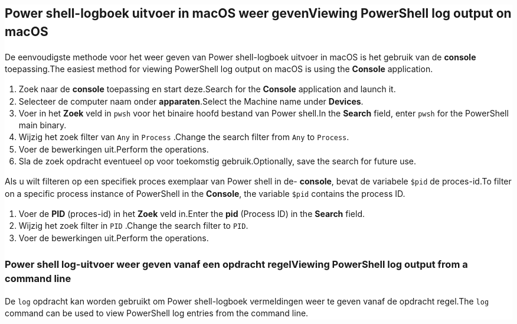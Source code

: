 ## <a name="viewing-powershell-log-output-on-macos"></a><span data-ttu-id="0bff9-145">Power shell-logboek uitvoer in macOS weer geven</span><span class="sxs-lookup"><span data-stu-id="0bff9-145">Viewing PowerShell log output on macOS</span></span>

<span data-ttu-id="0bff9-146">De eenvoudigste methode voor het weer geven van Power shell-logboek uitvoer in macOS is het gebruik van de **console** toepassing.</span><span class="sxs-lookup"><span data-stu-id="0bff9-146">The easiest method for viewing PowerShell log output on macOS is using the **Console** application.</span></span>

1. <span data-ttu-id="0bff9-147">Zoek naar de **console** toepassing en start deze.</span><span class="sxs-lookup"><span data-stu-id="0bff9-147">Search for the **Console** application and launch it.</span></span>
1. <span data-ttu-id="0bff9-148">Selecteer de computer naam onder **apparaten**.</span><span class="sxs-lookup"><span data-stu-id="0bff9-148">Select the Machine name under **Devices**.</span></span>
1. <span data-ttu-id="0bff9-149">Voer in het **Zoek** veld in `pwsh` voor het binaire hoofd bestand van Power shell.</span><span class="sxs-lookup"><span data-stu-id="0bff9-149">In the **Search** field, enter `pwsh` for the PowerShell main binary.</span></span>
1. <span data-ttu-id="0bff9-150">Wijzig het zoek filter van `Any` in `Process` .</span><span class="sxs-lookup"><span data-stu-id="0bff9-150">Change the search filter from `Any` to `Process`.</span></span>
1. <span data-ttu-id="0bff9-151">Voer de bewerkingen uit.</span><span class="sxs-lookup"><span data-stu-id="0bff9-151">Perform the operations.</span></span>
1. <span data-ttu-id="0bff9-152">Sla de zoek opdracht eventueel op voor toekomstig gebruik.</span><span class="sxs-lookup"><span data-stu-id="0bff9-152">Optionally, save the search for future use.</span></span>

<span data-ttu-id="0bff9-153">Als u wilt filteren op een specifiek proces exemplaar van Power shell in de- **console**, bevat de variabele `$pid` de proces-id.</span><span class="sxs-lookup"><span data-stu-id="0bff9-153">To filter on a specific process instance of PowerShell in the **Console**, the variable `$pid` contains the process ID.</span></span>

1. <span data-ttu-id="0bff9-154">Voer de **PID** (proces-id) in het **Zoek** veld in.</span><span class="sxs-lookup"><span data-stu-id="0bff9-154">Enter the **pid** (Process ID) in the **Search** field.</span></span>
1. <span data-ttu-id="0bff9-155">Wijzig het zoek filter in `PID` .</span><span class="sxs-lookup"><span data-stu-id="0bff9-155">Change the search filter to `PID`.</span></span>
1. <span data-ttu-id="0bff9-156">Voer de bewerkingen uit.</span><span class="sxs-lookup"><span data-stu-id="0bff9-156">Perform the operations.</span></span>

### <a name="viewing-powershell-log-output-from-a-command-line"></a><span data-ttu-id="0bff9-157">Power shell log-uitvoer weer geven vanaf een opdracht regel</span><span class="sxs-lookup"><span data-stu-id="0bff9-157">Viewing PowerShell log output from a command line</span></span>

<span data-ttu-id="0bff9-158">De `log` opdracht kan worden gebruikt om Power shell-logboek vermeldingen weer te geven vanaf de opdracht regel.</span><span class="sxs-lookup"><span data-stu-id="0bff9-158">The `log` command can be used to view PowerShell log entries from the command line.</span></span>
